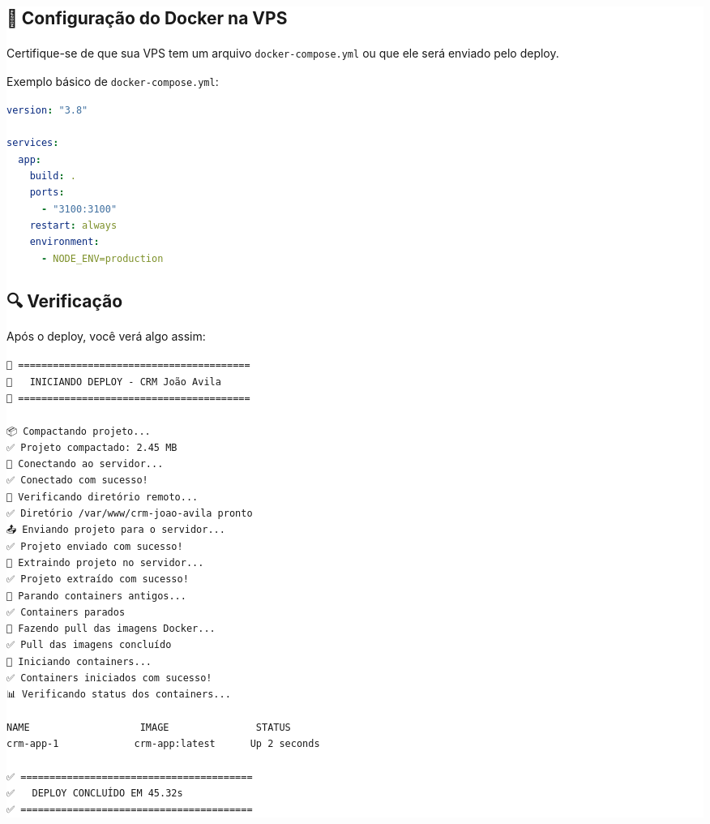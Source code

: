 ## 🐳 Configuração do Docker na VPS

Certifique-se de que sua VPS tem um arquivo `docker-compose.yml` ou que ele será enviado pelo deploy.

Exemplo básico de `docker-compose.yml`:

```yaml
version: "3.8"

services:
  app:
    build: .
    ports:
      - "3100:3100"
    restart: always
    environment:
      - NODE_ENV=production
```

## 🔍 Verificação

Após o deploy, você verá algo assim:

```
🚀 ========================================
🚀   INICIANDO DEPLOY - CRM João Avila
🚀 ========================================

📦 Compactando projeto...
✅ Projeto compactado: 2.45 MB
🔌 Conectando ao servidor...
✅ Conectado com sucesso!
📁 Verificando diretório remoto...
✅ Diretório /var/www/crm-joao-avila pronto
📤 Enviando projeto para o servidor...
✅ Projeto enviado com sucesso!
📂 Extraindo projeto no servidor...
✅ Projeto extraído com sucesso!
🛑 Parando containers antigos...
✅ Containers parados
🐳 Fazendo pull das imagens Docker...
✅ Pull das imagens concluído
🚀 Iniciando containers...
✅ Containers iniciados com sucesso!
📊 Verificando status dos containers...

NAME                   IMAGE               STATUS
crm-app-1             crm-app:latest      Up 2 seconds

✅ ========================================
✅   DEPLOY CONCLUÍDO EM 45.32s
✅ ========================================
```
